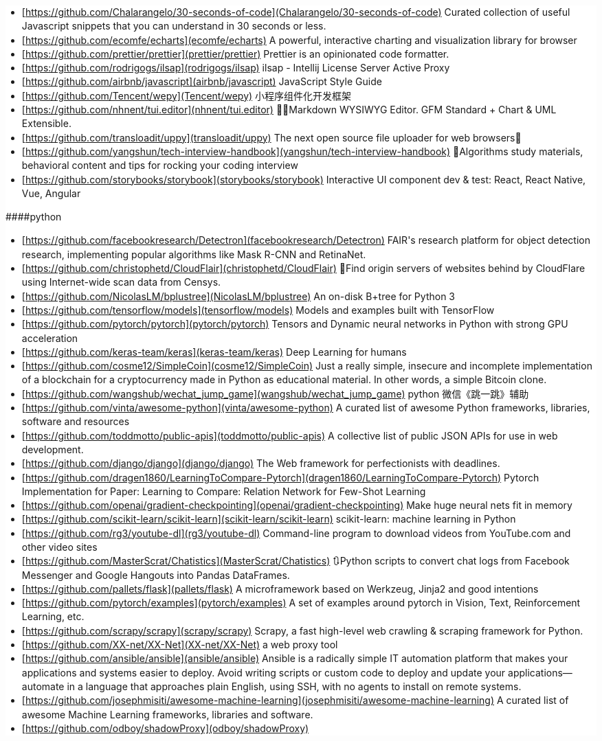 * [https://github.com/Chalarangelo/30-seconds-of-code](Chalarangelo/30-seconds-of-code) Curated collection of useful Javascript snippets that you can understand in 30 seconds or less.
* [https://github.com/ecomfe/echarts](ecomfe/echarts) A powerful, interactive charting and visualization library for browser
* [https://github.com/prettier/prettier](prettier/prettier) Prettier is an opinionated code formatter.
* [https://github.com/rodrigogs/ilsap](rodrigogs/ilsap) ilsap - Intellij License Server Active Proxy
* [https://github.com/airbnb/javascript](airbnb/javascript) JavaScript Style Guide
* [https://github.com/Tencent/wepy](Tencent/wepy) 小程序组件化开发框架
* [https://github.com/nhnent/tui.editor](nhnent/tui.editor) 🍞📝Markdown WYSIWYG Editor. GFM Standard + Chart &amp; UML Extensible.
* [https://github.com/transloadit/uppy](transloadit/uppy) The next open source file uploader for web browsers🐶
* [https://github.com/yangshun/tech-interview-handbook](yangshun/tech-interview-handbook) 💯Algorithms study materials, behavioral content and tips for rocking your coding interview
* [https://github.com/storybooks/storybook](storybooks/storybook) Interactive UI component dev &amp; test: React, React Native, Vue, Angular

####python
* [https://github.com/facebookresearch/Detectron](facebookresearch/Detectron) FAIR's research platform for object detection research, implementing popular algorithms like Mask R-CNN and RetinaNet.
* [https://github.com/christophetd/CloudFlair](christophetd/CloudFlair) 🔎Find origin servers of websites behind by CloudFlare using Internet-wide scan data from Censys.
* [https://github.com/NicolasLM/bplustree](NicolasLM/bplustree) An on-disk B+tree for Python 3
* [https://github.com/tensorflow/models](tensorflow/models) Models and examples built with TensorFlow
* [https://github.com/pytorch/pytorch](pytorch/pytorch) Tensors and Dynamic neural networks in Python with strong GPU acceleration
* [https://github.com/keras-team/keras](keras-team/keras) Deep Learning for humans
* [https://github.com/cosme12/SimpleCoin](cosme12/SimpleCoin) Just a really simple, insecure and incomplete implementation of a blockchain for a cryptocurrency made in Python as educational material. In other words, a simple Bitcoin clone.
* [https://github.com/wangshub/wechat_jump_game](wangshub/wechat_jump_game) python 微信《跳一跳》辅助
* [https://github.com/vinta/awesome-python](vinta/awesome-python) A curated list of awesome Python frameworks, libraries, software and resources
* [https://github.com/toddmotto/public-apis](toddmotto/public-apis) A collective list of public JSON APIs for use in web development.
* [https://github.com/django/django](django/django) The Web framework for perfectionists with deadlines.
* [https://github.com/dragen1860/LearningToCompare-Pytorch](dragen1860/LearningToCompare-Pytorch) Pytorch Implementation for Paper: Learning to Compare: Relation Network for Few-Shot Learning
* [https://github.com/openai/gradient-checkpointing](openai/gradient-checkpointing) Make huge neural nets fit in memory
* [https://github.com/scikit-learn/scikit-learn](scikit-learn/scikit-learn) scikit-learn: machine learning in Python
* [https://github.com/rg3/youtube-dl](rg3/youtube-dl) Command-line program to download videos from YouTube.com and other video sites
* [https://github.com/MasterScrat/Chatistics](MasterScrat/Chatistics) 🔃Python scripts to convert chat logs from Facebook Messenger and Google Hangouts into Pandas DataFrames.
* [https://github.com/pallets/flask](pallets/flask) A microframework based on Werkzeug, Jinja2 and good intentions
* [https://github.com/pytorch/examples](pytorch/examples) A set of examples around pytorch in Vision, Text, Reinforcement Learning, etc.
* [https://github.com/scrapy/scrapy](scrapy/scrapy) Scrapy, a fast high-level web crawling &amp; scraping framework for Python.
* [https://github.com/XX-net/XX-Net](XX-net/XX-Net) a web proxy tool
* [https://github.com/ansible/ansible](ansible/ansible) Ansible is a radically simple IT automation platform that makes your applications and systems easier to deploy. Avoid writing scripts or custom code to deploy and update your applications— automate in a language that approaches plain English, using SSH, with no agents to install on remote systems.
* [https://github.com/josephmisiti/awesome-machine-learning](josephmisiti/awesome-machine-learning) A curated list of awesome Machine Learning frameworks, libraries and software.
* [https://github.com/odboy/shadowProxy](odboy/shadowProxy)